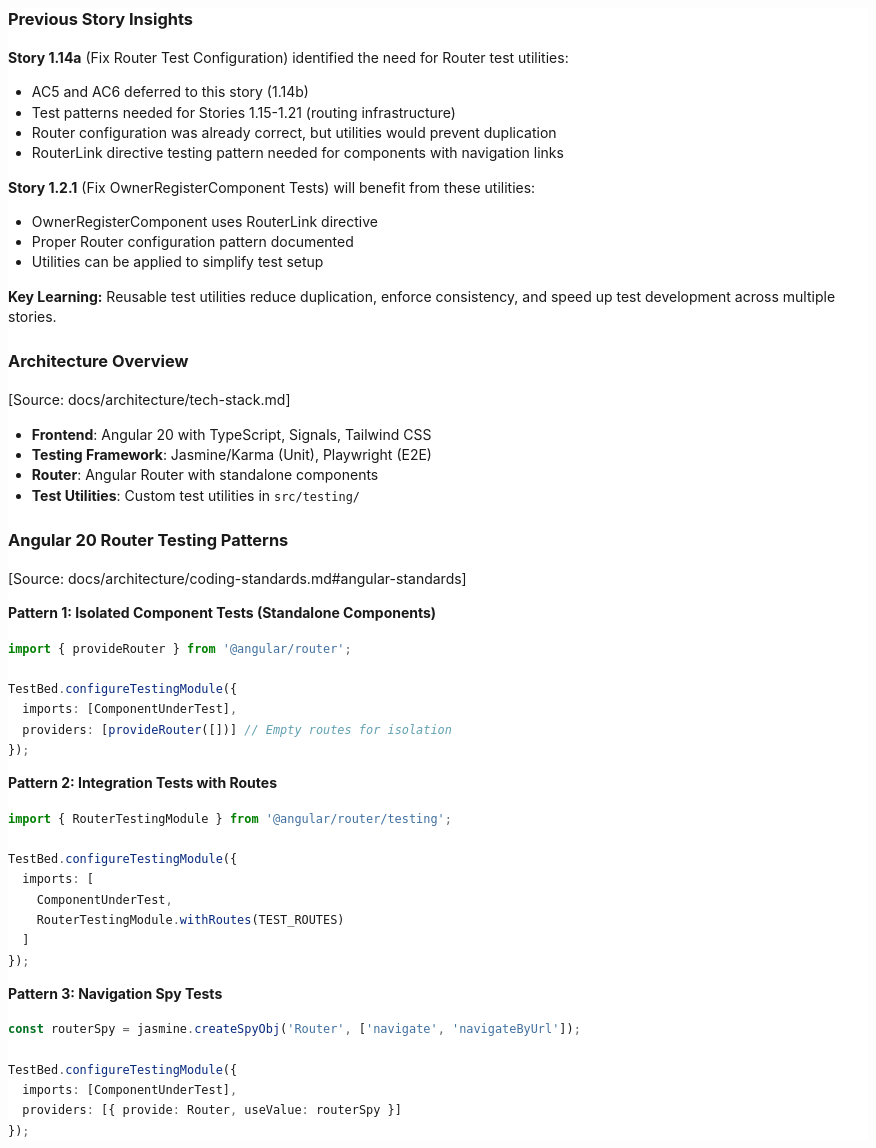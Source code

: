 ### Previous Story Insights

**Story 1.14a** (Fix Router Test Configuration) identified the need for Router test utilities:
- AC5 and AC6 deferred to this story (1.14b)
- Test patterns needed for Stories 1.15-1.21 (routing infrastructure)
- Router configuration was already correct, but utilities would prevent duplication
- RouterLink directive testing pattern needed for components with navigation links

**Story 1.2.1** (Fix OwnerRegisterComponent Tests) will benefit from these utilities:
- OwnerRegisterComponent uses RouterLink directive
- Proper Router configuration pattern documented
- Utilities can be applied to simplify test setup

**Key Learning:** Reusable test utilities reduce duplication, enforce consistency, and speed up test development across multiple stories.

### Architecture Overview

[Source: docs/architecture/tech-stack.md]
- **Frontend**: Angular 20 with TypeScript, Signals, Tailwind CSS
- **Testing Framework**: Jasmine/Karma (Unit), Playwright (E2E)
- **Router**: Angular Router with standalone components
- **Test Utilities**: Custom test utilities in `src/testing/`

### Angular 20 Router Testing Patterns

[Source: docs/architecture/coding-standards.md#angular-standards]

**Pattern 1: Isolated Component Tests (Standalone Components)**
```typescript
import { provideRouter } from '@angular/router';

TestBed.configureTestingModule({
  imports: [ComponentUnderTest],
  providers: [provideRouter([])] // Empty routes for isolation
});
```

**Pattern 2: Integration Tests with Routes**
```typescript
import { RouterTestingModule } from '@angular/router/testing';

TestBed.configureTestingModule({
  imports: [
    ComponentUnderTest,
    RouterTestingModule.withRoutes(TEST_ROUTES)
  ]
});
```

**Pattern 3: Navigation Spy Tests**
```typescript
const routerSpy = jasmine.createSpyObj('Router', ['navigate', 'navigateByUrl']);

TestBed.configureTestingModule({
  imports: [ComponentUnderTest],
  providers: [{ provide: Router, useValue: routerSpy }]
});
```
